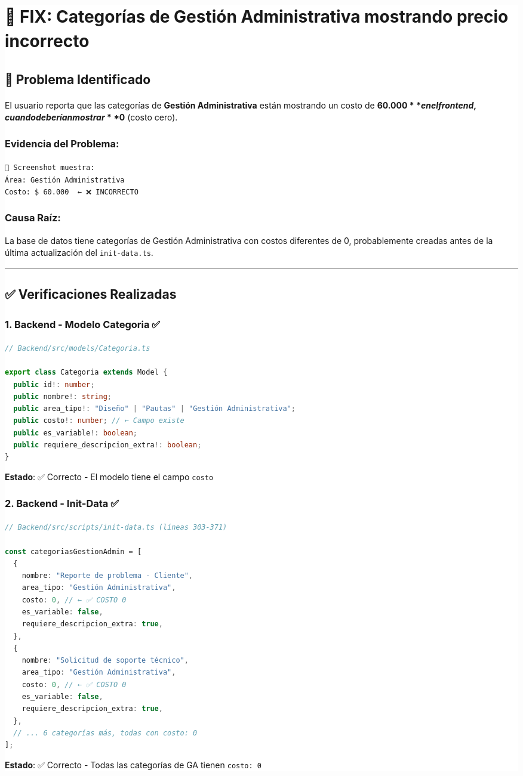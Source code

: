 # 🔧 FIX: Categorías de Gestión Administrativa mostrando precio incorrecto

## 🎯 Problema Identificado

El usuario reporta que las categorías de **Gestión Administrativa** están mostrando un costo de **$60.000** en el frontend, cuando deberían mostrar **$0** (costo cero).

### Evidencia del Problema:
```
📸 Screenshot muestra:
Área: Gestión Administrativa
Costo: $ 60.000  ← ❌ INCORRECTO
```

### Causa Raíz:
La base de datos tiene categorías de Gestión Administrativa con costos diferentes de 0, probablemente creadas antes de la última actualización del `init-data.ts`.

---

## ✅ Verificaciones Realizadas

### 1. Backend - Modelo Categoria ✅
```typescript
// Backend/src/models/Categoria.ts

export class Categoria extends Model {
  public id!: number;
  public nombre!: string;
  public area_tipo!: "Diseño" | "Pautas" | "Gestión Administrativa";
  public costo!: number; // ← Campo existe
  public es_variable!: boolean;
  public requiere_descripcion_extra!: boolean;
}
```
**Estado**: ✅ Correcto - El modelo tiene el campo `costo`

### 2. Backend - Init-Data ✅
```typescript
// Backend/src/scripts/init-data.ts (líneas 303-371)

const categoriasGestionAdmin = [
  {
    nombre: "Reporte de problema - Cliente",
    area_tipo: "Gestión Administrativa",
    costo: 0, // ← ✅ COSTO 0
    es_variable: false,
    requiere_descripcion_extra: true,
  },
  {
    nombre: "Solicitud de soporte técnico",
    area_tipo: "Gestión Administrativa",
    costo: 0, // ← ✅ COSTO 0
    es_variable: false,
    requiere_descripcion_extra: true,
  },
  // ... 6 categorías más, todas con costo: 0
];
```
**Estado**: ✅ Correcto - Todas las categorías de GA tienen `costo: 0`
